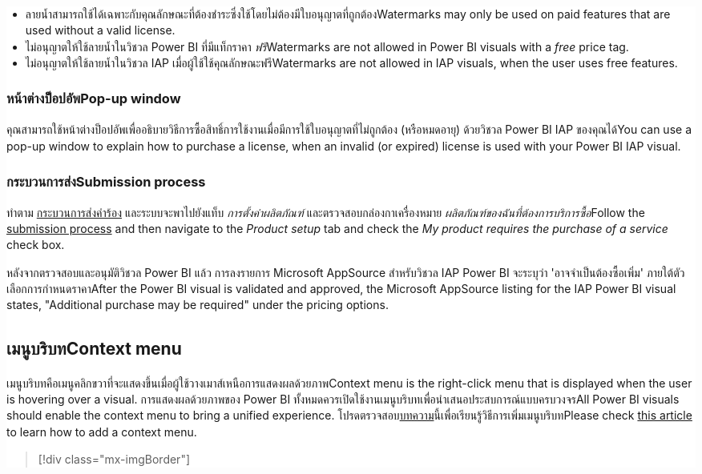 * <span data-ttu-id="47cd6-124">ลายน้ำสามารถใช้ได้เฉพาะกับคุณลักษณะที่ต้องชำระซึ่งใช้โดยไม่ต้องมีใบอนุญาตที่ถูกต้อง</span><span class="sxs-lookup"><span data-stu-id="47cd6-124">Watermarks may only be used on paid features that are used without a valid license.</span></span>
* <span data-ttu-id="47cd6-125">ไม่อนุญาตให้ใช้ลายน้ำในวิชวล Power BI ที่มีแท็กราคา *ฟรี*</span><span class="sxs-lookup"><span data-stu-id="47cd6-125">Watermarks are not allowed in Power BI visuals with a *free* price tag.</span></span>
* <span data-ttu-id="47cd6-126">ไม่อนุญาตให้ใช้ลายน้ำในวิชวล IAP เมื่อผู้ใช้ใช้คุณลักษณะฟรี</span><span class="sxs-lookup"><span data-stu-id="47cd6-126">Watermarks are not allowed in IAP visuals, when the user uses free features.</span></span> 

### <a name="pop-up-window"></a><span data-ttu-id="47cd6-127">หน้าต่างป็อปอัพ</span><span class="sxs-lookup"><span data-stu-id="47cd6-127">Pop-up window</span></span>

<span data-ttu-id="47cd6-128">คุณสามารถใช้หน้าต่างป็อปอัพเพื่ออธิบายวิธีการซื้อสิทธิ์การใช้งานเมื่อมีการใช้ใบอนุญาตที่ไม่ถูกต้อง (หรือหมดอายุ) ด้วยวิชวล Power BI IAP ของคุณได้</span><span class="sxs-lookup"><span data-stu-id="47cd6-128">You can use a pop-up window to explain how to purchase a license, when an invalid (or expired) license is used with your Power BI IAP visual.</span></span>

### <a name="submission-process"></a><span data-ttu-id="47cd6-129">กระบวนการส่ง</span><span class="sxs-lookup"><span data-stu-id="47cd6-129">Submission process</span></span>

<span data-ttu-id="47cd6-130">ทำตาม [กระบวนการส่งคำร้อง](office-store.md#submitting-to-appsource) และระบบจะพาไปยังแท็บ *การตั้งค่าผลิตภัณฑ์* และตรวจสอบกล่องกาเครื่องหมาย *ผลิตภัณฑ์ของฉันที่ต้องการบริการซื้อ*</span><span class="sxs-lookup"><span data-stu-id="47cd6-130">Follow the [submission process](office-store.md#submitting-to-appsource) and then navigate to the *Product setup* tab and check the *My product requires the purchase of a service* check box.</span></span>

<span data-ttu-id="47cd6-131">หลังจากตรวจสอบและอนุมัติวิชวล Power BI แล้ว การลงรายการ Microsoft AppSource สำหรับวิชวล IAP Power BI จะระบุว่า 'อาจจำเป็นต้องซื้อเพิ่ม' ภายใต้ตัวเลือกการกำหนดราคา</span><span class="sxs-lookup"><span data-stu-id="47cd6-131">After the Power BI visual is validated and approved, the Microsoft AppSource listing for the IAP Power BI visual states, "Additional purchase may be required" under the pricing options.</span></span>

## <a name="context-menu"></a><span data-ttu-id="47cd6-132">เมนูบริบท</span><span class="sxs-lookup"><span data-stu-id="47cd6-132">Context menu</span></span>
<span data-ttu-id="47cd6-133">เมนูบริบทคือเมนูคลิกขวาที่จะแสดงขึ้นเมื่อผู้ใช้วางเมาส์เหนือการแสดงผลด้วยภาพ</span><span class="sxs-lookup"><span data-stu-id="47cd6-133">Context menu is the right-click menu that is displayed when the user is hovering over a visual.</span></span>
<span data-ttu-id="47cd6-134">การแสดงผลด้วยภาพของ Power BI ทั้งหมดควรเปิดใช้งานเมนูบริบทเพื่อนำเสนอประสบการณ์แบบครบวงจร</span><span class="sxs-lookup"><span data-stu-id="47cd6-134">All Power BI visuals should enable the context menu to bring a unified experience.</span></span>
<span data-ttu-id="47cd6-135">โปรดตรวจสอบ[บทความ](https://github.com/PowerBi-Projects/PowerBI-visuals/tree/gh-pages/tutorials/building-bar-chart)นี้เพื่อเรียนรู้วิธีการเพิ่มเมนูบริบท</span><span class="sxs-lookup"><span data-stu-id="47cd6-135">Please check [this article](https://github.com/PowerBi-Projects/PowerBI-visuals/tree/gh-pages/tutorials/building-bar-chart) to learn how to add a context menu.</span></span>

>[!div class="mx-imgBorder"]